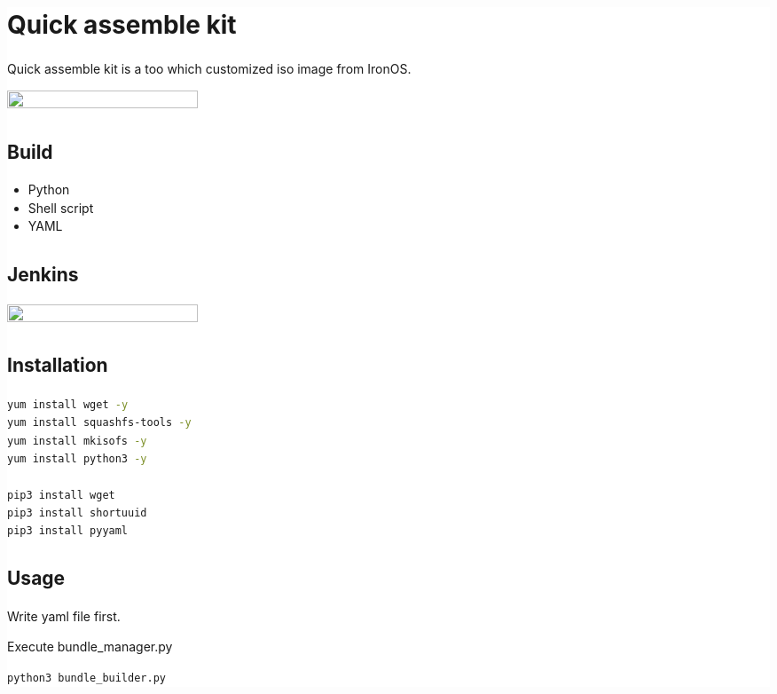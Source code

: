 # Quick assemble kit

Quick assemble kit is a too which customized iso image from IronOS.

<img src="images/Quick_assemble_kit.png" height="80%" width="50%">

## Build

* Python
* Shell script
* YAML

## Jenkins

<img src="images/Jenkins.png" height="50%" width="50%">

## Installation

```bash
yum install wget -y
yum install squashfs-tools -y
yum install mkisofs -y
yum install python3 -y

pip3 install wget
pip3 install shortuuid
pip3 install pyyaml
```

## Usage

Write yaml file first.

Execute bundle_manager.py
```bash
python3 bundle_builder.py
```



